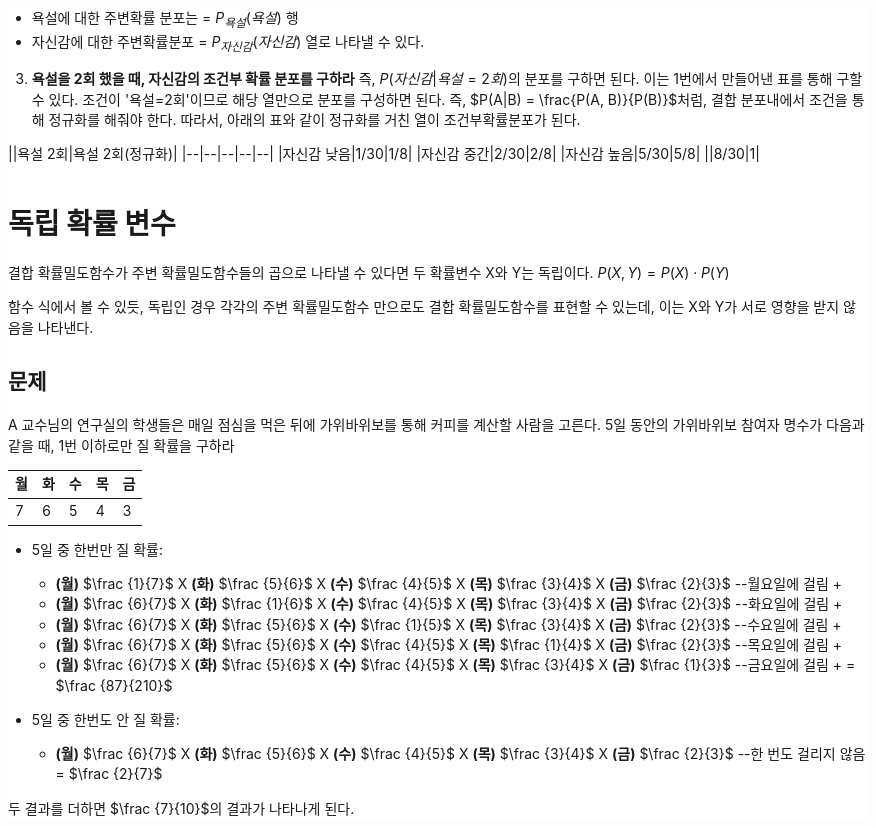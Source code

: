   * 욕설에 대한 주변확률 분포는 =  $P_{욕설}(욕설)$ 행
  * 자신감에 대한 주변확률분포 = $P_{자신감}(자신감)$ 열로 나타낼 수 있다.

3) **욕설을 2회 했을 때, 자신감의 조건부 확률 분포를 구하라**
즉, $P(자신감|욕설=2회)$의 분포를 구하면 된다.
이는 1번에서 만들어낸 표를 통해 구할 수 있다. 조건이 '욕설=2회'이므로 해당 열만으로 분포를 구성하면 된다.
즉, $P(A|B) = \frac{P(A, B)}{P(B)}$처럼, 결합 분포내에서 조건을 통해 정규화를 해줘야 한다.
따라서, 아래의 표와 같이 정규화를 거친 열이 조건부확률분포가 된다.

||욕설 2회|욕설 2회(정규화)|
|--|--|--|--|--|
|자신감 낮음|1/30|1/8|
|자신감 중간|2/30|2/8|
|자신감 높음|5/30|5/8|
||8/30|1|

# 독립 확률 변수

결합 확률밀도함수가 주변 확률밀도함수들의 곱으로 나타낼 수 있다면 두 확률변수 X와 Y는 독립이다.
$P(X, Y) = P(X) \cdot P(Y)$

함수 식에서 볼 수 있듯, 독립인 경우 각각의 주변 확률밀도함수 만으로도 결합 확률밀도함수를 표현할 수 있는데, 이는 X와 Y가 서로 영향을 받지 않음을 나타낸다.

## 문제
A 교수님의 연구실의 학생들은 매일 점심을 먹은 뒤에 가위바위보를 통해 커피를 계산할 사람을 고른다. 5일 동안의 가위바위보 참여자 명수가 다음과 같을 때, 1번 이하로만 질 확률을 구하라

|월|화|수|목|금|
|--|--|--|--|--|
|7|6|5|4|3|

* 5일 중 한번만 질 확률:
  - **(월)** $\frac {1}{7}$ X **(화)** $\frac {5}{6}$ X **(수)** $\frac {4}{5}$ X **(목)** $\frac {3}{4}$ X **(금)** $\frac {2}{3}$ --월요일에 걸림 +
  - **(월)** $\frac {6}{7}$ X **(화)** $\frac {1}{6}$ X **(수)** $\frac {4}{5}$ X **(목)** $\frac {3}{4}$ X **(금)** $\frac {2}{3}$ --화요일에 걸림 +
  - **(월)** $\frac {6}{7}$ X **(화)** $\frac {5}{6}$ X **(수)** $\frac {1}{5}$ X **(목)** $\frac {3}{4}$ X **(금)** $\frac {2}{3}$ --수요일에 걸림 +
  - **(월)** $\frac {6}{7}$ X **(화)** $\frac {5}{6}$ X **(수)** $\frac {4}{5}$ X **(목)** $\frac {1}{4}$ X **(금)** $\frac {2}{3}$ --목요일에 걸림 +
  - **(월)** $\frac {6}{7}$ X **(화)** $\frac {5}{6}$ X **(수)** $\frac {4}{5}$ X **(목)** $\frac {3}{4}$ X **(금)** $\frac {1}{3}$ --금요일에 걸림 +
  = $\frac {87}{210}$

* 5일 중 한번도 안 질 확률:
  - **(월)** $\frac {6}{7}$ X **(화)** $\frac {5}{6}$ X **(수)** $\frac {4}{5}$ X **(목)** $\frac {3}{4}$ X **(금)** $\frac {2}{3}$ --한 번도 걸리지 않음
  = $\frac {2}{7}$

두 결과를 더하면 $\frac {7}{10}$의 결과가 나타나게 된다.
